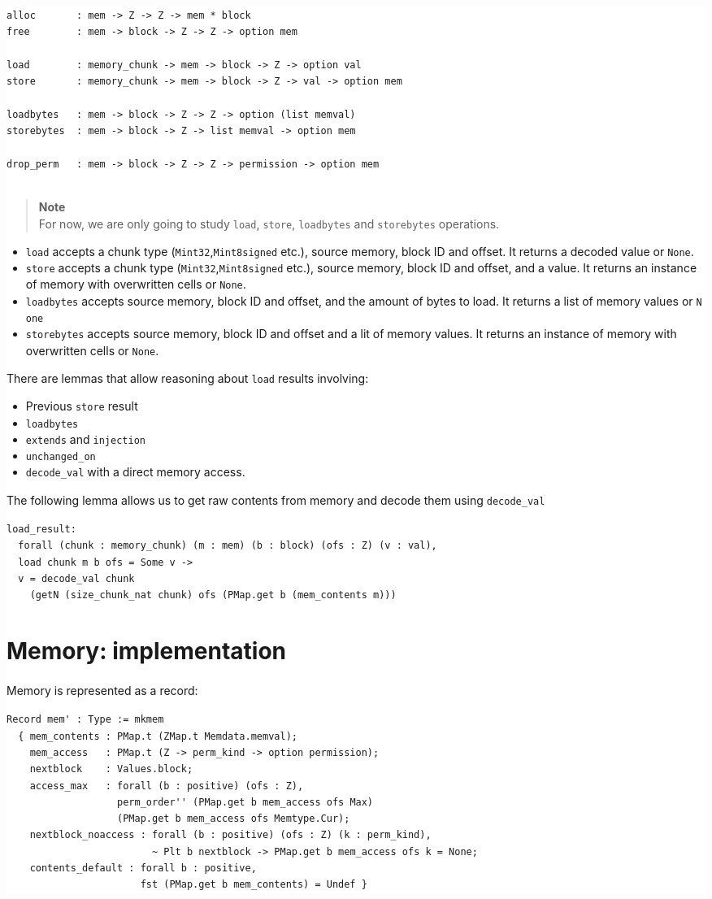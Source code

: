 ```coq
alloc       : mem -> Z -> Z -> mem * block
free        : mem -> block -> Z -> Z -> option mem

load        : memory_chunk -> mem -> block -> Z -> option val
store       : memory_chunk -> mem -> block -> Z -> val -> option mem 

loadbytes   : mem -> block -> Z -> Z -> option (list memval)
storebytes  : mem -> block -> Z -> list memval -> option mem

drop_perm   : mem -> block -> Z -> Z -> permission -> option mem


```

> **Note**  
> For now, we are only going to study `load`, `store`, `loadbytes` and `storebytes` operations.

* `load` accepts a chunk type (`Mint32`,`Mint8signed` etc.), source memory, block ID and offset. It returns a decoded value or `None`.
* `store` accepts a chunk type (`Mint32`,`Mint8signed` etc.), source memory, block ID and offset, and a value. It returns an instance of memory with overwritten cells or `None`.
* `loadbytes` accepts source memory, block ID and offset, and the amount of bytes to load. It returns a list of memory values or `None` 
* `storebytes` accepts source memory, block ID and offset and a lit of memory values. It returns an instance of memory with overwritten cells or `None`.

There are lemmas that allow reasoning about `load` results involving:
* Previous `store` result
* `loadbytes` 
* `extends` and `injection`
* `unchanged_on` 
* `decode_val` with a direct memory access. 

The following lemma allows us to get raw contents from memory and decode them using `decode_val`

```coq
load_result:
  forall (chunk : memory_chunk) (m : mem) (b : block) (ofs : Z) (v : val),
  load chunk m b ofs = Some v ->
  v = decode_val chunk
    (getN (size_chunk_nat chunk) ofs (PMap.get b (mem_contents m)))
```


# Memory: implementation

Memory is represented as a record:


```coq
Record mem' : Type := mkmem
  { mem_contents : PMap.t (ZMap.t Memdata.memval);
    mem_access   : PMap.t (Z -> perm_kind -> option permission);
    nextblock    : Values.block;
    access_max   : forall (b : positive) (ofs : Z),
                   perm_order'' (PMap.get b mem_access ofs Max)
                   (PMap.get b mem_access ofs Memtype.Cur);
    nextblock_noaccess : forall (b : positive) (ofs : Z) (k : perm_kind),
                         ~ Plt b nextblock -> PMap.get b mem_access ofs k = None;
    contents_default : forall b : positive,
                       fst (PMap.get b mem_contents) = Undef }

```
